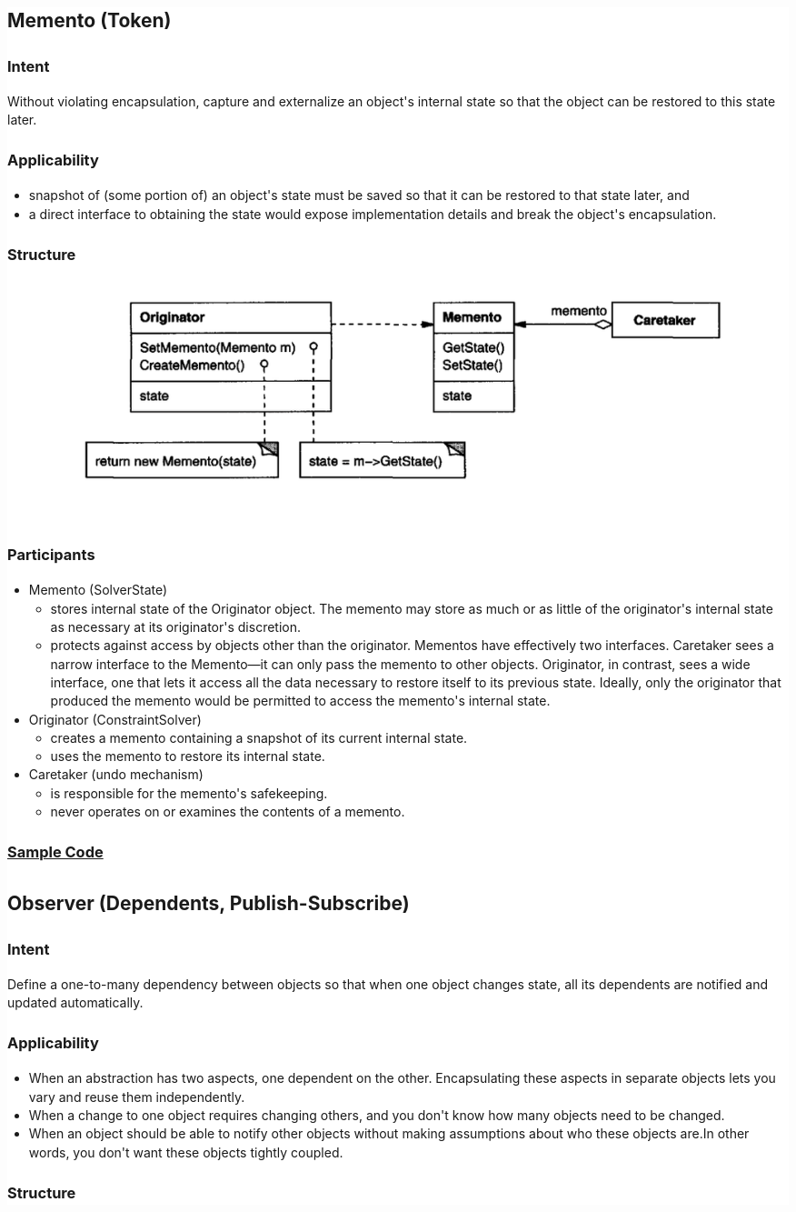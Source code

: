 ## Memento (Token)
### Intent
Without violating encapsulation, capture and externalize an object's internal state so that the object can be restored to this state later.
### Applicability
+ snapshot of (some portion of) an object's state must be saved so that it can be restored to that state later, and
+ a direct interface to obtaining the state would expose implementation details and break the object's encapsulation.
### Structure
![](./img/Memento.png)
### Participants
+ Memento (SolverState)
    - stores internal state of the Originator object. The memento may store as much or as little of the originator's internal state as necessary at its originator's discretion.
    - protects against access by objects other than the originator. Mementos have effectively two interfaces. Caretaker sees a narrow interface to the Memento—it can only pass the memento to other objects. Originator, in contrast, sees a wide interface, one that lets it access all the data necessary to restore itself to its previous state. Ideally, only the originator that produced the memento would be permitted to access the memento's internal state.
+ Originator (ConstraintSolver)
    - creates a memento containing a snapshot of its current internal state.
    - uses the memento to restore its internal state.
+ Caretaker (undo mechanism)
    - is responsible for the memento's safekeeping.
    - never operates on or examines the contents of a memento.
### [Sample Code](./code/Memento.cpp)

## Observer (Dependents, Publish-Subscribe)
### Intent
Define a one-to-many dependency between objects so that when one object changes state, all its dependents are notified and updated automatically.
### Applicability
+ When an abstraction has two aspects, one dependent on the other. Encapsulating these aspects in separate objects lets you vary and reuse them independently.
+ When a change to one object requires changing others, and you don't know how many objects need to be changed.
+ When an object should be able to notify other objects without making assumptions about who these objects are.In other words, you don't want these objects tightly coupled.
### Structure